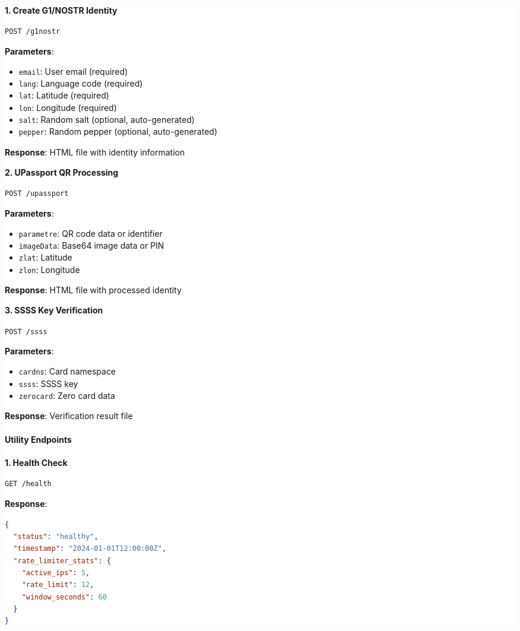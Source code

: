 **1. Create G1/NOSTR Identity**

```http
POST /g1nostr
```

**Parameters**:

* `email`: User email (required)
* `lang`: Language code (required)
* `lat`: Latitude (required)
* `lon`: Longitude (required)
* `salt`: Random salt (optional, auto-generated)
* `pepper`: Random pepper (optional, auto-generated)

**Response**: HTML file with identity information

**2. UPassport QR Processing**

```http
POST /upassport
```

**Parameters**:

* `parametre`: QR code data or identifier
* `imageData`: Base64 image data or PIN
* `zlat`: Latitude
* `zlon`: Longitude

**Response**: HTML file with processed identity

**3. SSSS Key Verification**

```http
POST /ssss
```

**Parameters**:

* `cardns`: Card namespace
* `ssss`: SSSS key
* `zerocard`: Zero card data

**Response**: Verification result file

#### Utility Endpoints

**1. Health Check**

```http
GET /health
```

**Response**:

```json
{
  "status": "healthy",
  "timestamp": "2024-01-01T12:00:00Z",
  "rate_limiter_stats": {
    "active_ips": 5,
    "rate_limit": 12,
    "window_seconds": 60
  }
}
```
